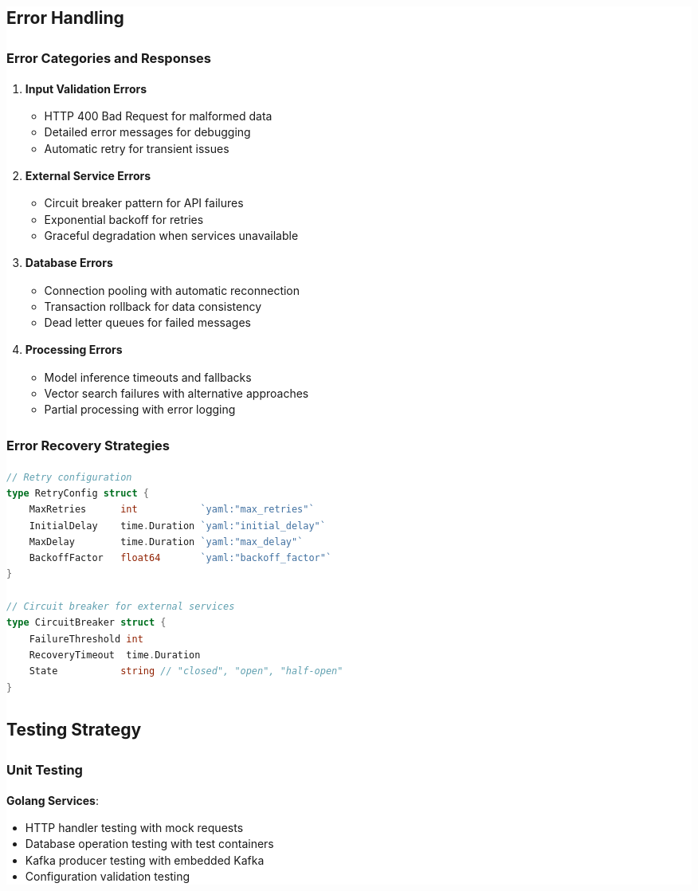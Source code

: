 ## Error Handling

### Error Categories and Responses

1. **Input Validation Errors**
   - HTTP 400 Bad Request for malformed data
   - Detailed error messages for debugging
   - Automatic retry for transient issues

2. **External Service Errors**
   - Circuit breaker pattern for API failures
   - Exponential backoff for retries
   - Graceful degradation when services unavailable

3. **Database Errors**
   - Connection pooling with automatic reconnection
   - Transaction rollback for data consistency
   - Dead letter queues for failed messages

4. **Processing Errors**
   - Model inference timeouts and fallbacks
   - Vector search failures with alternative approaches
   - Partial processing with error logging

### Error Recovery Strategies

```go
// Retry configuration
type RetryConfig struct {
    MaxRetries      int           `yaml:"max_retries"`
    InitialDelay    time.Duration `yaml:"initial_delay"`
    MaxDelay        time.Duration `yaml:"max_delay"`
    BackoffFactor   float64       `yaml:"backoff_factor"`
}

// Circuit breaker for external services
type CircuitBreaker struct {
    FailureThreshold int
    RecoveryTimeout  time.Duration
    State           string // "closed", "open", "half-open"
}
```

## Testing Strategy

### Unit Testing

**Golang Services**:
- HTTP handler testing with mock requests
- Database operation testing with test containers
- Kafka producer testing with embedded Kafka
- Configuration validation testing
